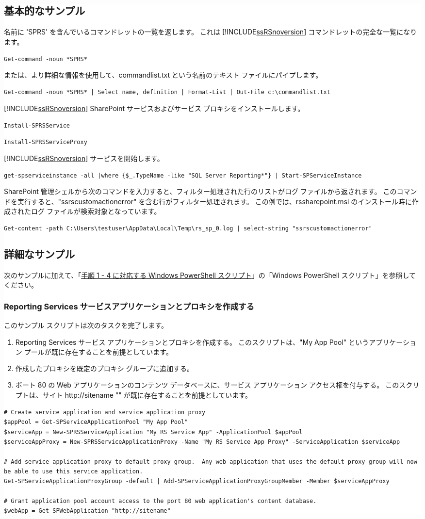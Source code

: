##  <a name="bkmk_basic_samples"></a>基本的なサンプル  
 名前に 'SPRS' を含んでいるコマンドレットの一覧を返します。 これは [!INCLUDE[ssRSnoversion](../includes/ssrsnoversion-md.md)] コマンドレットの完全な一覧になります。  
  
```  
Get-command -noun *SPRS*  
```  
  
 または、より詳細な情報を使用して、commandlist.txt という名前のテキスト ファイルにパイプします。  
  
```  
Get-command -noun *SPRS* | Select name, definition | Format-List | Out-File c:\commandlist.txt  
```  
  
 [!INCLUDE[ssRSnoversion](../includes/ssrsnoversion-md.md)] SharePoint サービスおよびサービス プロキシをインストールします。  
  
```  
Install-SPRSService  
```  
  
```  
Install-SPRSServiceProxy  
```  
  
 [!INCLUDE[ssRSnoversion](../includes/ssrsnoversion-md.md)] サービスを開始します。  
  
```  
get-spserviceinstance -all |where {$_.TypeName -like "SQL Server Reporting*"} | Start-SPServiceInstance  
```  
  
 SharePoint 管理シェルから次のコマンドを入力すると、フィルター処理された行のリストがログ ファイルから返されます。 このコマンドを実行すると、"ssrscustomactionerror" を含む行がフィルター処理されます。 この例では、rssharepoint.msi のインストール時に作成されたログ ファイルが検索対象となっています。  
  
```  
Get-content -path C:\Users\testuser\AppData\Local\Temp\rs_sp_0.log | select-string "ssrscustomactionerror"  
```  
  
##  <a name="bkmk_detailedsamples"></a>詳細なサンプル  
 次のサンプルに加えて、「[手順 1 - 4 に対応する Windows PowerShell スクリプト](../../2014/sql-server/install/install-reporting-services-sharepoint-mode-for-sharepoint-2013.md#bkmk_full_script)」の「Windows PowerShell スクリプト」を参照してください。  
  
###  <a name="bkmk_example_create_service_application"></a>Reporting Services サービスアプリケーションとプロキシを作成する  
 このサンプル スクリプトは次のタスクを完了します。  
  
1.  Reporting Services サービス アプリケーションとプロキシを作成する。 このスクリプトは、"My App Pool" というアプリケーション プールが既に存在することを前提としています。  
  
2.  作成したプロキシを既定のプロキシ グループに追加する。  
  
3.  ポート 80 の Web アプリケーションのコンテンツ データベースに、サービス アプリケーション アクセス権を付与する。 このスクリプトは、サイト http://sitename "" が既に存在することを前提としています。  
  
```  
# Create service application and service application proxy  
$appPool = Get-SPServiceApplicationPool "My App Pool"  
$serviceApp = New-SPRSServiceApplication "My RS Service App" -ApplicationPool $appPool  
$serviceAppProxy = New-SPRSServiceApplicationProxy -Name "My RS Service App Proxy" -ServiceApplication $serviceApp  
  
# Add service application proxy to default proxy group.  Any web application that uses the default proxy group will now be able to use this service application.  
Get-SPServiceApplicationProxyGroup -default | Add-SPServiceApplicationProxyGroupMember -Member $serviceAppProxy  
  
# Grant application pool account access to the port 80 web application's content database.  
$webApp = Get-SPWebApplication "http://sitename"  
```